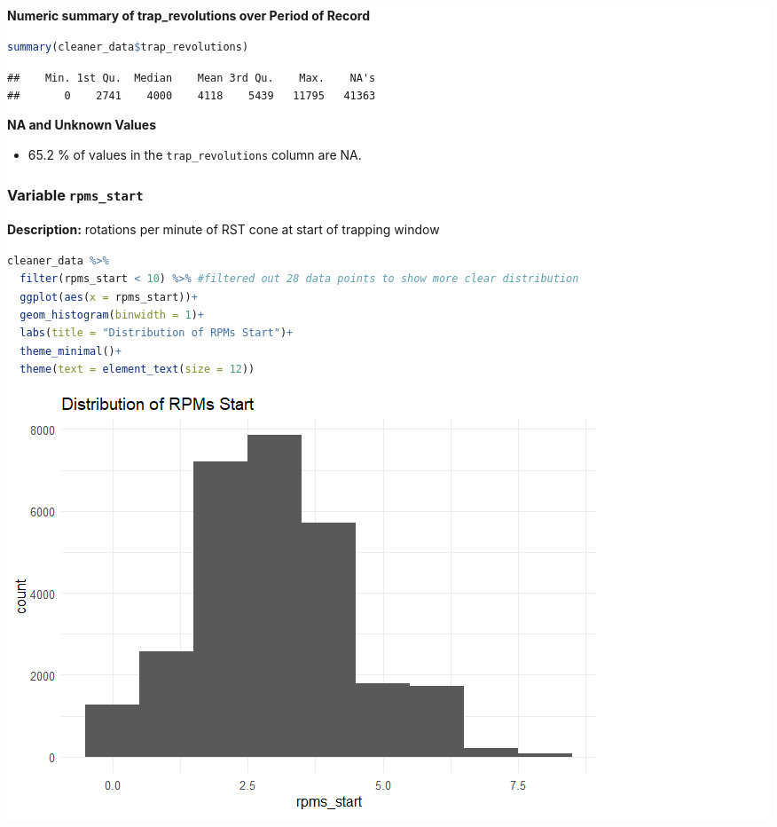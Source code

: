 **Numeric summary of trap\_revolutions over Period of Record**

``` r
summary(cleaner_data$trap_revolutions)
```

    ##    Min. 1st Qu.  Median    Mean 3rd Qu.    Max.    NA's 
    ##       0    2741    4000    4118    5439   11795   41363

**NA and Unknown Values**

-   65.2 % of values in the `trap_revolutions` column are NA.

### Variable `rpms_start`

**Description:** rotations per minute of RST cone at start of trapping
window

``` r
cleaner_data %>% 
  filter(rpms_start < 10) %>% #filtered out 28 data points to show more clear distribution
  ggplot(aes(x = rpms_start))+
  geom_histogram(binwidth = 1)+
  labs(title = "Distribution of RPMs Start")+
  theme_minimal()+
  theme(text = element_text(size = 12))
```

![](butte-creek-rst-qc-checklist_files/figure-gfm/unnamed-chunk-48-1.png)
